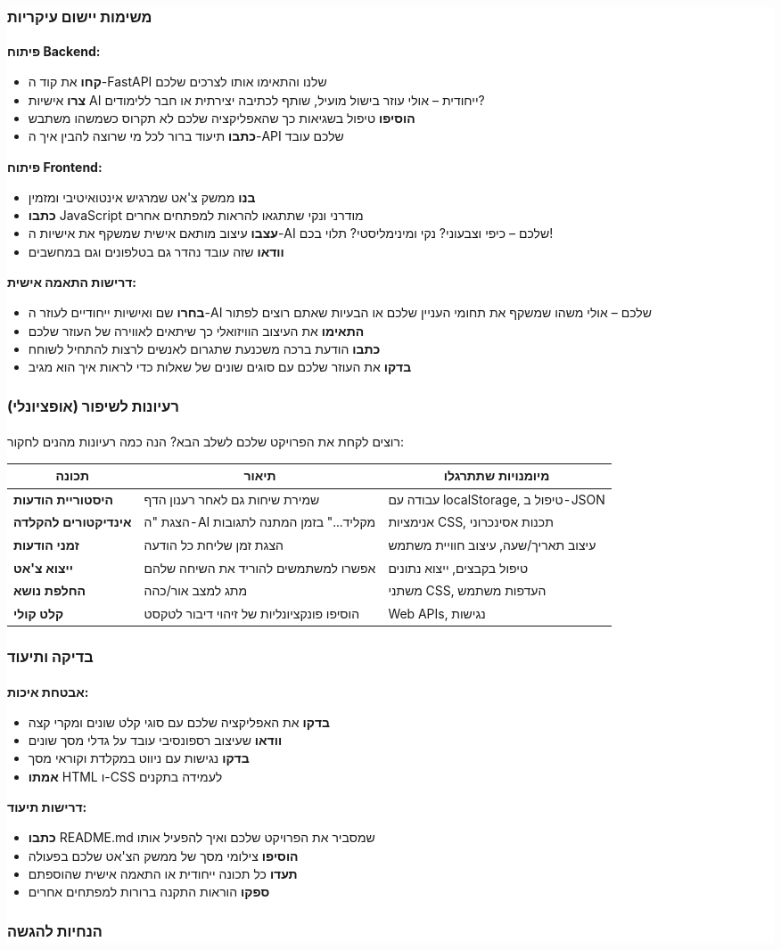 ### משימות יישום עיקריות

**פיתוח Backend:**
- **קחו** את קוד ה-FastAPI שלנו והתאימו אותו לצרכים שלכם
- **צרו** אישיות AI ייחודית – אולי עוזר בישול מועיל, שותף לכתיבה יצירתית או חבר ללימודים?
- **הוסיפו** טיפול בשגיאות כך שהאפליקציה שלכם לא תקרוס כשמשהו משתבש
- **כתבו** תיעוד ברור לכל מי שרוצה להבין איך ה-API שלכם עובד

**פיתוח Frontend:**
- **בנו** ממשק צ'אט שמרגיש אינטואיטיבי ומזמין
- **כתבו** JavaScript מודרני ונקי שתתגאו להראות למפתחים אחרים
- **עצבו** עיצוב מותאם אישית שמשקף את אישיות ה-AI שלכם – כיפי וצבעוני? נקי ומינימליסטי? תלוי בכם!
- **וודאו** שזה עובד נהדר גם בטלפונים וגם במחשבים

**דרישות התאמה אישית:**
- **בחרו** שם ואישיות ייחודיים לעוזר ה-AI שלכם – אולי משהו שמשקף את תחומי העניין שלכם או הבעיות שאתם רוצים לפתור
- **התאימו** את העיצוב הוויזואלי כך שיתאים לאווירה של העוזר שלכם
- **כתבו** הודעת ברכה משכנעת שתגרום לאנשים לרצות להתחיל לשוחח
- **בדקו** את העוזר שלכם עם סוגים שונים של שאלות כדי לראות איך הוא מגיב

### רעיונות לשיפור (אופציונלי)

רוצים לקחת את הפרויקט שלכם לשלב הבא? הנה כמה רעיונות מהנים לחקור:

| תכונה | תיאור | מיומנויות שתתרגלו |
|-------|-------|--------------------|
| **היסטוריית הודעות** | שמירת שיחות גם לאחר רענון הדף | עבודה עם localStorage, טיפול ב-JSON |
| **אינדיקטורים להקלדה** | הצגת "ה-AI מקליד..." בזמן המתנה לתגובות | אנימציות CSS, תכנות אסינכרוני |
| **זמני הודעות** | הצגת זמן שליחת כל הודעה | עיצוב תאריך/שעה, עיצוב חוויית משתמש |
| **ייצוא צ'אט** | אפשרו למשתמשים להוריד את השיחה שלהם | טיפול בקבצים, ייצוא נתונים |
| **החלפת נושא** | מתג למצב אור/כהה | משתני CSS, העדפות משתמש |
| **קלט קולי** | הוסיפו פונקציונליות של זיהוי דיבור לטקסט | Web APIs, נגישות |

### בדיקה ותיעוד

**אבטחת איכות:**
- **בדקו** את האפליקציה שלכם עם סוגי קלט שונים ומקרי קצה
- **וודאו** שעיצוב רספונסיבי עובד על גדלי מסך שונים
- **בדקו** נגישות עם ניווט במקלדת וקוראי מסך
- **אמתו** HTML ו-CSS לעמידה בתקנים

**דרישות תיעוד:**
- **כתבו** README.md שמסביר את הפרויקט שלכם ואיך להפעיל אותו
- **הוסיפו** צילומי מסך של ממשק הצ'אט שלכם בפעולה
- **תעדו** כל תכונה ייחודית או התאמה אישית שהוספתם
- **ספקו** הוראות התקנה ברורות למפתחים אחרים

### הנחיות להגשה
